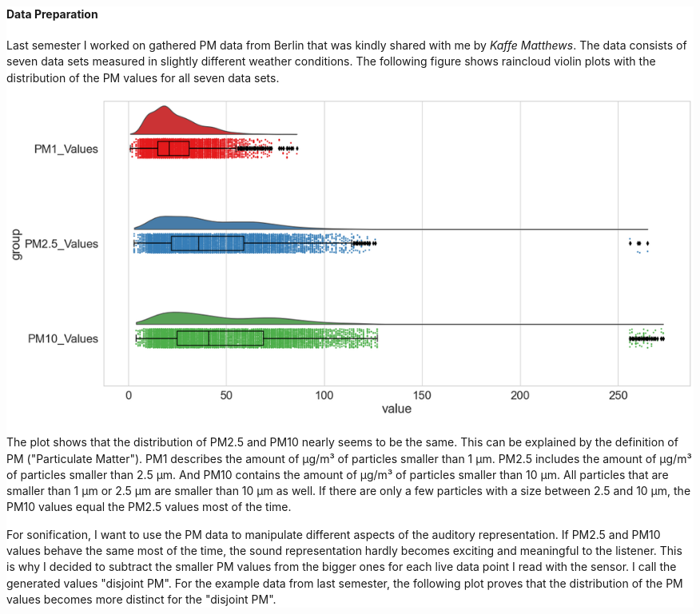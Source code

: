#### Data Preparation
Last semester I worked on gathered PM data from Berlin that was kindly shared with me by *Kaffe Matthews*. The data consists of seven data sets measured in slightly different weather conditions. The following figure shows raincloud violin plots with the distribution of the PM values for all seven data sets.

![PM Raincloud Plots](https://github.com/carlaterboven/listen_to_air_pollution/blob/documentation-images/images/pm_raincloud.png)

The plot shows that the distribution of PM2.5 and PM10 nearly seems to be the same. This can be explained by the definition of PM ("Particulate Matter").
PM1 describes the amount of µg/m³ of particles smaller than 1 µm. PM2.5 includes the amount of µg/m³ of particles	smaller than 2.5 µm. And PM10 contains the amount of µg/m³ of particles	smaller than 10 µm. All particles that are smaller than 1 µm or 2.5 µm are smaller than 10 µm as well. If there are only a few particles with a size between 2.5 and 10 µm, the PM10 values equal the PM2.5 values most of the time.

For sonification, I want to use the PM data to manipulate different aspects of the auditory representation. If PM2.5 and PM10 values behave the same most of the time, the sound representation hardly becomes exciting and meaningful to the listener. This is why I decided to subtract the smaller PM values from the bigger ones for each live data point I read with the sensor. I call the generated values "disjoint PM". For the example data from last semester, the following plot proves that the distribution of the PM values becomes more distinct for the "disjoint PM".

